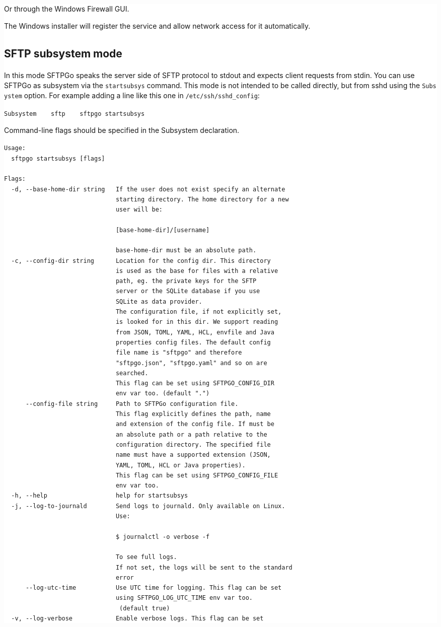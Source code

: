 Or through the Windows Firewall GUI.

The Windows installer will register the service and allow network access for it automatically.

## SFTP subsystem mode

In this mode SFTPGo speaks the server side of SFTP protocol to stdout and expects client requests from stdin.
You can use SFTPGo as subsystem via the `startsubsys` command.
This mode is not intended to be called directly, but from sshd using the `Subsystem` option.
For example adding a line like this one in `/etc/ssh/sshd_config`:

```shell
Subsystem    sftp    sftpgo startsubsys
```

Command-line flags should be specified in the Subsystem declaration.

```shell
Usage:
  sftpgo startsubsys [flags]

Flags:
  -d, --base-home-dir string   If the user does not exist specify an alternate
                               starting directory. The home directory for a new
                               user will be:

                               [base-home-dir]/[username]

                               base-home-dir must be an absolute path.
  -c, --config-dir string      Location for the config dir. This directory
                               is used as the base for files with a relative
                               path, eg. the private keys for the SFTP
                               server or the SQLite database if you use
                               SQLite as data provider.
                               The configuration file, if not explicitly set,
                               is looked for in this dir. We support reading
                               from JSON, TOML, YAML, HCL, envfile and Java
                               properties config files. The default config
                               file name is "sftpgo" and therefore
                               "sftpgo.json", "sftpgo.yaml" and so on are
                               searched.
                               This flag can be set using SFTPGO_CONFIG_DIR
                               env var too. (default ".")
      --config-file string     Path to SFTPGo configuration file.
                               This flag explicitly defines the path, name
                               and extension of the config file. If must be
                               an absolute path or a path relative to the
                               configuration directory. The specified file
                               name must have a supported extension (JSON,
                               YAML, TOML, HCL or Java properties).
                               This flag can be set using SFTPGO_CONFIG_FILE
                               env var too.
  -h, --help                   help for startsubsys
  -j, --log-to-journald        Send logs to journald. Only available on Linux.
                               Use:

                               $ journalctl -o verbose -f

                               To see full logs.
                               If not set, the logs will be sent to the standard
                               error
      --log-utc-time           Use UTC time for logging. This flag can be set
                               using SFTPGO_LOG_UTC_TIME env var too.
                                (default true)
  -v, --log-verbose            Enable verbose logs. This flag can be set
```